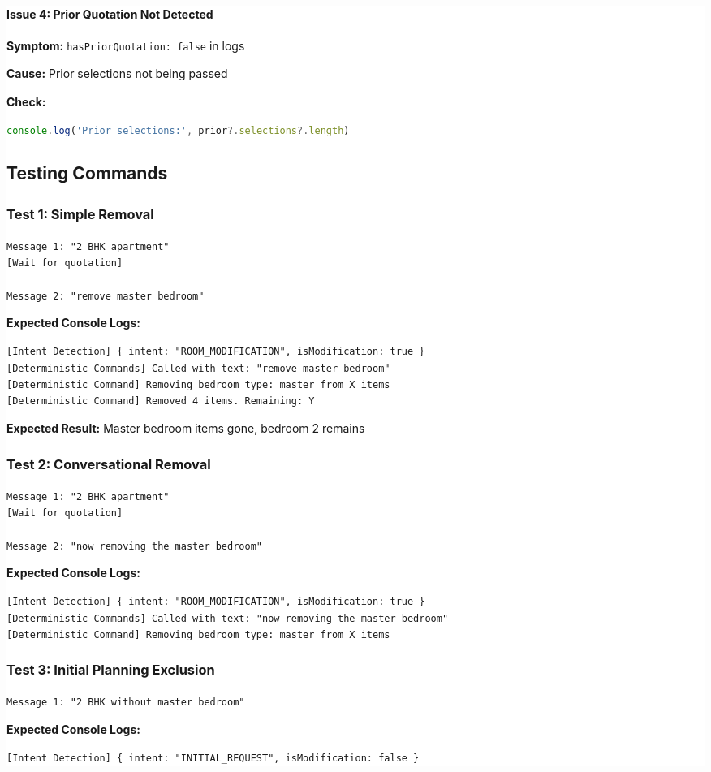#### Issue 4: Prior Quotation Not Detected

**Symptom:** `hasPriorQuotation: false` in logs

**Cause:** Prior selections not being passed

**Check:**
```javascript
console.log('Prior selections:', prior?.selections?.length)
```

## Testing Commands

### Test 1: Simple Removal
```
Message 1: "2 BHK apartment"
[Wait for quotation]

Message 2: "remove master bedroom"
```

**Expected Console Logs:**
```
[Intent Detection] { intent: "ROOM_MODIFICATION", isModification: true }
[Deterministic Commands] Called with text: "remove master bedroom"
[Deterministic Command] Removing bedroom type: master from X items
[Deterministic Command] Removed 4 items. Remaining: Y
```

**Expected Result:** Master bedroom items gone, bedroom 2 remains

### Test 2: Conversational Removal
```
Message 1: "2 BHK apartment"
[Wait for quotation]

Message 2: "now removing the master bedroom"
```

**Expected Console Logs:**
```
[Intent Detection] { intent: "ROOM_MODIFICATION", isModification: true }
[Deterministic Commands] Called with text: "now removing the master bedroom"
[Deterministic Command] Removing bedroom type: master from X items
```

### Test 3: Initial Planning Exclusion
```
Message 1: "2 BHK without master bedroom"
```

**Expected Console Logs:**
```
[Intent Detection] { intent: "INITIAL_REQUEST", isModification: false }
```
